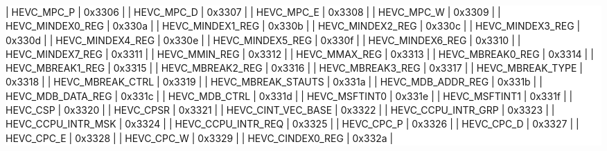 | HEVC_MPC_P | 0x3306 |
| HEVC_MPC_D | 0x3307 |
| HEVC_MPC_E | 0x3308 |
| HEVC_MPC_W | 0x3309 |
| HEVC_MINDEX0_REG | 0x330a |
| HEVC_MINDEX1_REG | 0x330b |
| HEVC_MINDEX2_REG | 0x330c |
| HEVC_MINDEX3_REG | 0x330d |
| HEVC_MINDEX4_REG | 0x330e |
| HEVC_MINDEX5_REG | 0x330f |
| HEVC_MINDEX6_REG | 0x3310 |
| HEVC_MINDEX7_REG | 0x3311 |
| HEVC_MMIN_REG | 0x3312 |
| HEVC_MMAX_REG | 0x3313 |
| HEVC_MBREAK0_REG | 0x3314 |
| HEVC_MBREAK1_REG | 0x3315 |
| HEVC_MBREAK2_REG | 0x3316 |
| HEVC_MBREAK3_REG | 0x3317 |
| HEVC_MBREAK_TYPE | 0x3318 |
| HEVC_MBREAK_CTRL | 0x3319 |
| HEVC_MBREAK_STAUTS | 0x331a |
| HEVC_MDB_ADDR_REG | 0x331b |
| HEVC_MDB_DATA_REG | 0x331c |
| HEVC_MDB_CTRL | 0x331d |
| HEVC_MSFTINT0 | 0x331e |
| HEVC_MSFTINT1 | 0x331f |
| HEVC_CSP | 0x3320 |
| HEVC_CPSR | 0x3321 |
| HEVC_CINT_VEC_BASE | 0x3322 |
| HEVC_CCPU_INTR_GRP | 0x3323 |
| HEVC_CCPU_INTR_MSK | 0x3324 |
| HEVC_CCPU_INTR_REQ | 0x3325 |
| HEVC_CPC_P | 0x3326 |
| HEVC_CPC_D | 0x3327 |
| HEVC_CPC_E | 0x3328 |
| HEVC_CPC_W | 0x3329 |
| HEVC_CINDEX0_REG | 0x332a |